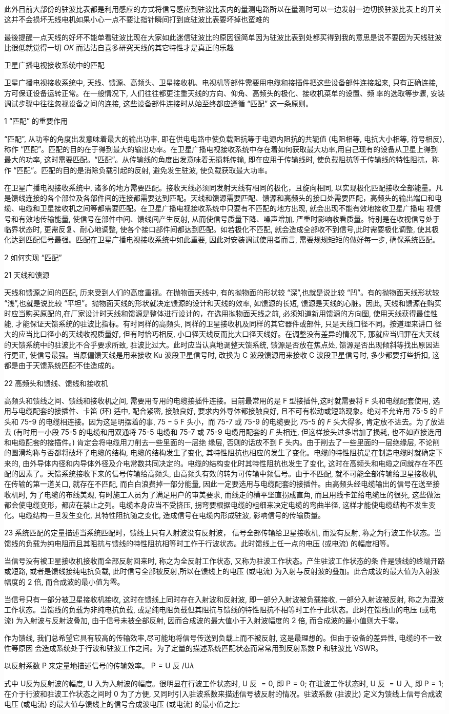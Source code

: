 此外目前大部份的驻波比表都是利用感应的方式将信号感应到驻波比表内的量测电路所以在量测时可以一边发射一边切换驻波比表上的开关这并不会损坏无线电机如果小心一点不要让指针瞬间打到底驻波比表要坏掉也蛮难的

最後提醒一点天线的好坏不能单看驻波比现在大家如此迷信驻波比的原因很简单因为驻波比表到处都买得到我的意思是说不要因为天线驻波比很低就觉得一切 $O K$ 而沾沾自喜多研究天线的其它特性才是真正的乐趣

卫星广播电视接收系统中的匹配

卫星广播电视接收系统中, 天线、馈源、高频头、卫星接收机、电视机等部件需要用电缆和接插件把这些设备部件连接起来, 只有正确连接, 方可保证设备运转正常。在一般情况下, 人们往往都更注重天线的方向、仰角、高频头的极化、接收机菜单的设置、频
率的选取等步骤, 安装调试步骤中往往忽视设备之间的连接, 这些设备部件连接时从始至终都应遵循 “匹配” 这一条原则。

1 “匹配” 的重要作用

“匹配”, 从功率的角度出发意味着最大的输出功率, 即在供电电路中使负载阻抗等于电源内阻抗的共轭值 (电阻相等, 电抗大小相等, 符号相反), 称作 “匹配”。匹配的目的在于得到最大的输出功率。在卫星广播电视接收系统中存在着如何获取最大功率,用自己现有的设备从卫星上得到最大的功率, 这时需要匹配。“匹配”。从传输线的角度出发意味着无损耗传输, 即在应用于传输线时, 使负载阻抗等于传输线的特性阻抗，称作 “匹配”。匹配的目的是消除负载引起的反射, 避免发生驻波, 使负载获取最大功率。

在卫星广播电视接收系统中, 诸多的地方需要匹配。接收天线必须同发射天线有相同的极化，且旋向相同, 以实现极化匹配接收全部能量。凡是馈线连接的各个部位及各部件间的连接都需要达到匹配。天线和馈源需要匹配、馈源和高频头的接口处需要匹配，高频头的输出端口和电缆、电缆和卫星接收机之间等都需要匹配。在卫星广播电视接收系统中只要有不匹配的地方出现, 就会出现不能有效地接收卫星广播电
视信号和有效地传输能量, 使信号在部件中间、馈线间产生反射, 从而使信号质量下降、噪声增加, 严重时影响收看质量。特别是在收视信号处于临界状态时, 更需反复、耐心地调整, 使各个接口部件间都达到匹配。如若极化不匹配, 就会造成全部收不到信号,此时需要极化调整, 使其极化达到匹配信号最强。匹配在卫星广播电视接收系统中如此重要, 因此对安装调试使用者而言, 需要规规矩矩的做好每一步, 确保系统匹配。

2 如何实现 “匹配”

21 天线和馈源

天线和馈源之间的匹配, 历来受到人们的高度重视。在抛物面天线中, 有的抛物面的形状较 “深”,也就是说比较 “凹”。有的抛物面天线形状较 “浅”,也就是说比较 “平坦”。抛物面天线的形状就决定馈源的设计和天线的效率, 如馈源的长短, 馈源是天线的心脏。因此, 天线和馈源在购买时应当购买原配的,在厂家设计时天线和馈源是整体进行设计的，在选用抛物面天线之前, 必须知道新用馈源的方向图, 使用天线获得最佳性能, 才能保证天馈系统的驻波比指标。有时同样的高频头, 同样的卫星接收机及同样的其它器件或部件, 只是天线口径不同。按道理来讲口
径大的应当比口径小的天线收视质量好, 但有时恰巧相反, 小口径天线反而比大口径天线好。在调整没有差异的情况下, 那就应当归罪在大天线的天馈系统中的驻波比不合乎要求所致, 驻波比过大。此时应当认真地调整天馈系统, 馈源是否放在焦点处, 馈源是否出现倾斜等找出原因进行更正, 使信号最强。当原偏馈天线是用来接收 $\mathrm{Ku}$ 波段卫星信号时, 改换为 C 波段馈源用来接收 C 波段卫星信号时, 多少都要打些折扣, 这都是由于天馈系统匹配不佳造成的。

22 高频头和馈线、馈线和接收机

高频头和馈线之间、馈线和接收机之间, 需要用专用的电缆接插件连接。目前最常用的是 $\mathrm{F}$ 型接插件,这时就需要将 $\mathrm{F}$ 头和电缆配套使用, 选用与电缆配套的接插件、卡笛 (环) 适中, 配合紧密, 接触良好, 要求内外导体都接触良好, 且不可有松动或短路现象。绝对不允许用 75-5 的 F 头和 75-9 的电缆相连接。因为这是明摆着的事, $75-5 \mathrm{~F}$ 头小，而 75-7 或 75-9 的电缆要比 75-5 的 $F$ 头大得多, 肯定放不进去。为了放进去 (有时用一小段 75-5 的电缆和用双通将 75-5 电缆和 75-7 或 75-9 电缆用配套的 $F$ 头相连, 但这样接头过多增加了损耗, 也不如直接选用和电缆配套的接插件。) 肯定会将电缆用刀削去一些里面的一层绝
缘层, 否则的话放不到 $\mathrm{F}$ 头内。由于削去了一些里面的一层绝缘层, 不论削的圆滑均称与否都将破坏了电缆的结构, 电缆的结构发生了变化, 其特性阻抗也相应的发生了变化。电缆的特性阻抗是在制造电缆时就确定下来的, 由外导体内径和内导体外径及介电常数共同决定的。电缆的结构变化时其特性阻抗也发生了变化, 这时在高频头和电缆之间就存在不匹配的因素了。天馈系统接收下来的信号传输给高频头, 由高频头有效的转为可传输中频信号。由于不匹配, 就不可能全部传输给卫星接收机, 在传输的第一道关口, 就存在不匹配, 而白白浪费掉一部分能量, 因此一定要选用与电缆配套的接插件。由高频头经电缆输出的信号在送至接收机时, 为了电缆的布线美观, 有时施工人员为了满足用户的审美要求, 而线走的横平坚直拐成直角, 而且用线卡䇛给电缆压的很死, 这些做法都会使电缆变形，都应在禁止之列。电缆本身应当不受挤压, 拐弯要根据电缆的粗细来决定电缆的弯曲半径, 这样才能使电缆结构不发生变化。电缆结构一旦发生变化, 其特性阻抗随之变化, 造成信号在电缆内形成驻波, 影响信号的传输质量。

23 系统匹配的定量描述当系统匹配时，馈线上只有入射波没有反射波，
信号全部传输给卫星接收机, 而没有反射, 称之为行波工作状态。当馈线的负载为纯电阻而且其阻抗与馈线的特性阻抗相等时工作于行波状态。此时馈线上任一点的电压 (或电流) 的幅度相等。

当信号没有被卫星接收机接收而全部反射回来时, 称之为全反射工作状态, 又称为驻波工作状态。产生驻波工作状态的条 件是馈线的终端开路或短路, 或者是馈线接纯电抗负载, 此时信号全部被反射,所以在馈线上的电压 (或电流) 为入射与反射波的叠加。此合成波的最大值为入射波幅度的 2 倍, 而合成波的最小值为零。

当信号只有一部分被卫星接收机接收, 这时在馈线上同时存在入射波和反射波, 即一部分入射波被负载接收, 一部分入射波被反射, 称之为混波工作状态。当馈线的负载为非纯电抗负载, 或是纯电阻负载但其阻抗与馈线的特性阻抗不相等时工作于此状态。此时在馈线山的电压 (或电流) 为入射波与反射波叠加, 由于信号未被全部反射, 因而合成波的最大值小于入射波幅度的 2 倍, 而合成波的最小值则大于零。

作为馈线, 我们总希望它具有较高的传输效率,尽可能地将信号传送到负载上而不被反射, 这是最理想的。但由于设备的差异性, 电缆的不一致性等原因
会造成系统处于行波和驻波工作之间。为了定量的描述系统匹配状态而常常用到反射系数 P 和驻波比 VSWR。

以反射系数 P 来定量地描述信号的传输效率。 $\mathrm{P}=\mathrm{U}$ 反 $/ \mathrm{U} \lambda$

式中 U反为反射波的幅度, $\mathrm{U}$ 入为入射波的幅度。很明显在行波工作状态时, $\mathrm{U}$ 反 $=0$, 即 $\mathrm{P}=0$; 在驻波工作状态时, $\mathrm{U}$ 反 $=\mathrm{U}$ 入, 即 $\mathrm{P}=1$; 在介于行波和驻波工作状态之间时 0 为了方便, 又同时引入驻波系数来描述信号被反射的情况。驻波系数 (驻波比) 定义为馈线上信号合成波电压 (或电流) 的最大值与馈线上的信号合成波电压 (或电流) 的最小值之比:
